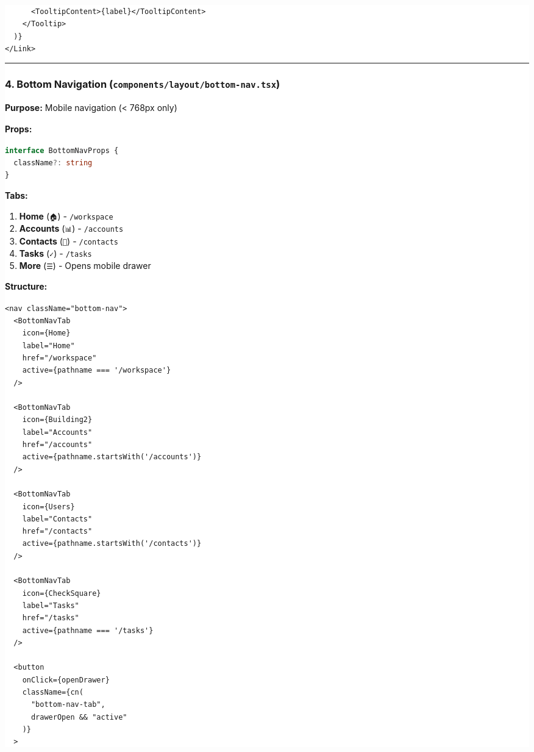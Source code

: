 ```tsx
      <TooltipContent>{label}</TooltipContent>
    </Tooltip>
  )}
</Link>
```

---

### 4. Bottom Navigation (`components/layout/bottom-nav.tsx`)

**Purpose:** Mobile navigation (< 768px only)

**Props:**
```typescript
interface BottomNavProps {
  className?: string
}
```

**Tabs:**
1. **Home** (`🏠`) - `/workspace`
2. **Accounts** (`📊`) - `/accounts`
3. **Contacts** (`👥`) - `/contacts`
4. **Tasks** (`✓`) - `/tasks`
5. **More** (`☰`) - Opens mobile drawer

**Structure:**
```tsx
<nav className="bottom-nav">
  <BottomNavTab
    icon={Home}
    label="Home"
    href="/workspace"
    active={pathname === '/workspace'}
  />

  <BottomNavTab
    icon={Building2}
    label="Accounts"
    href="/accounts"
    active={pathname.startsWith('/accounts')}
  />

  <BottomNavTab
    icon={Users}
    label="Contacts"
    href="/contacts"
    active={pathname.startsWith('/contacts')}
  />

  <BottomNavTab
    icon={CheckSquare}
    label="Tasks"
    href="/tasks"
    active={pathname === '/tasks'}
  />

  <button
    onClick={openDrawer}
    className={cn(
      "bottom-nav-tab",
      drawerOpen && "active"
    )}
  >
```